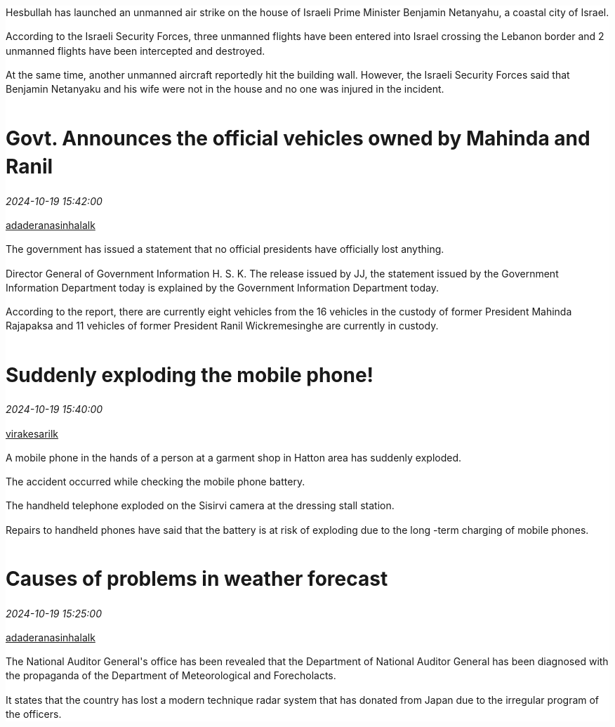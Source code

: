 Hesbullah has launched an unmanned air strike on the house of Israeli Prime Minister Benjamin Netanyahu, a coastal city of Israel.

According to the Israeli Security Forces, three unmanned flights have been entered into Israel crossing the Lebanon border and 2 unmanned flights have been intercepted and destroyed.

At the same time, another unmanned aircraft reportedly hit the building wall. However, the Israeli Security Forces said that Benjamin Netanyaku and his wife were not in the house and no one was injured in the incident.



# Govt. Announces the official vehicles owned by Mahinda and Ranil

*2024-10-19 15:42:00*

[adaderanasinhalalk](http://sinhala.adaderana.lk/news/202343)

The government has issued a statement that no official presidents have officially lost anything.

Director General of Government Information H. S. K. The release issued by JJ, the statement issued by the Government Information Department today is explained by the Government Information Department today.

According to the report, there are currently eight vehicles from the 16 vehicles in the custody of former President Mahinda Rajapaksa and 11 vehicles of former President Ranil Wickremesinghe are currently in custody.



# Suddenly exploding the mobile phone!

*2024-10-19 15:40:00*

[virakesarilk](https://www.virakesari.lk/article/196649)

A mobile phone in the hands of a person at a garment shop in Hatton area has suddenly exploded.

The accident occurred while checking the mobile phone battery.

The handheld telephone exploded on the Sisirvi camera at the dressing stall station.

Repairs to handheld phones have said that the battery is at risk of exploding due to the long -term charging of mobile phones.



# Causes of problems in weather forecast

*2024-10-19 15:25:00*

[adaderanasinhalalk](http://sinhala.adaderana.lk/news/202342)

The National Auditor General's office has been revealed that the Department of National Auditor General has been diagnosed with the propaganda of the Department of Meteorological and Forecholacts.

It states that the country has lost a modern technique radar system that has donated from Japan due to the irregular program of the officers.
